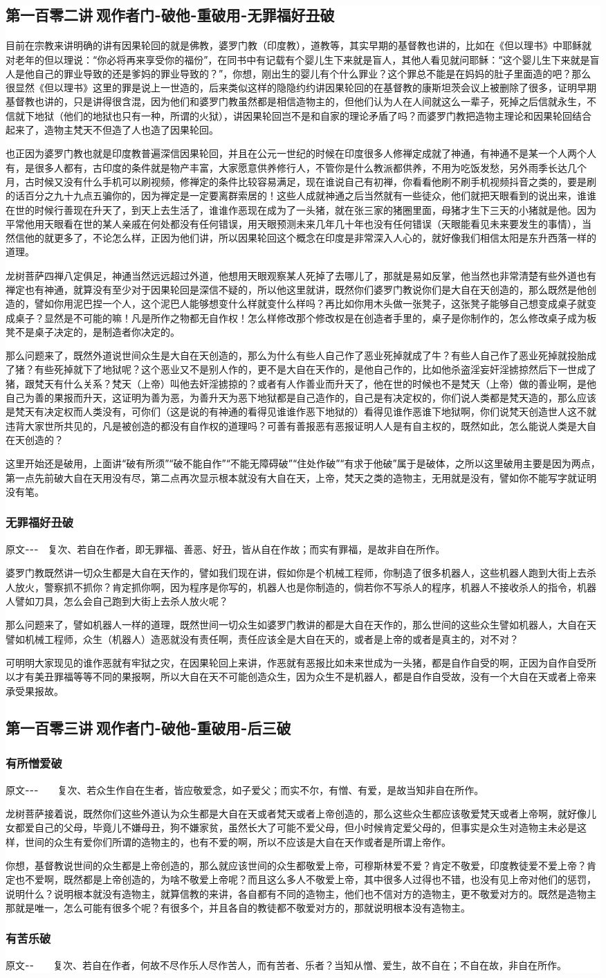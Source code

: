 ## 第一百零二讲 观作者门-破他-重破用-无罪福好丑破

目前在宗教来讲明确的讲有因果轮回的就是佛教，婆罗门教（印度教），道教等，其实早期的基督教也讲的，比如在《但以理书》中耶稣就对老年的但以理说：“你必将再来享受你的福份”，在同书中有记载有个婴儿生下来就是盲人，其他人看见就问耶稣：“这个婴儿生下来就是盲人是他自己的罪业导致的还是爹妈的罪业导致的？”，你想，刚出生的婴儿有个什么罪业？这个罪总不能是在妈妈的肚子里面造的吧？那么很显然《但以理书》这里的罪是说上一世造的，后来类似这样的隐隐约约讲因果轮回的在基督教的康斯坦茨会议上被删除了很多，证明早期基督教也讲的，只是讲得很含混，因为他们和婆罗门教虽然都是相信造物主的，但他们认为人在人间就这么一辈子，死掉之后信就永生，不信就下地狱（他们的地狱也只有一种，所谓的火狱），讲因果轮回岂不是和自家的理论矛盾了吗？而婆罗门教把造物主理论和因果轮回结合起来了，造物主梵天不但造了人也造了因果轮回。

也正因为婆罗门教也就是印度教普遍深信因果轮回，并且在公元一世纪的时候在印度很多人修禅定成就了神通，有神通不是某一个人两个人有，是很多人都有，古印度的条件就是物产丰富，大家愿意供养修行人，不管你是什么教派都供养，不用为吃饭发愁，另外雨季长达几个月，古时候又没有什么手机可以刷视频，修禅定的条件比较容易满足，现在谁说自己有初禅，你看看他刷不刷手机视频抖音之类的，要是刷的话百分之九十九点五骗你的，因为禅定是一定要离群索居的！这些人成就神通之后当然就有一些徒众，他们就把天眼看到的说出来，谁谁在世的时候行善现在升天了，到天上去生活了，谁谁作恶现在成为了一头猪，就在张三家的猪圈里面，母猪才生下三天的小猪就是他。因为平常他用天眼看在世的某人亲戚在何处都没有任何错误，用天眼预测未来几年几十年也没有任何错误（天眼能看见未来要发生的事情），当然信他的就更多了，不论怎么样，正因为他们讲，所以因果轮回这个概念在印度是非常深入人心的，就好像我们相信太阳是东升西落一样的道理。

龙树菩萨四禅八定俱足，神通当然远远超过外道，他想用天眼观察某人死掉了去哪儿了，那就是易如反掌，他当然也非常清楚有些外道也有禅定也有神通，就算没有至少对于因果轮回是深信不疑的，所以他这里就讲，既然你们婆罗门教说你们是大自在天创造的，那么既然是他创造的，譬如你用泥巴捏一个人，这个泥巴人能够想变什么样就变什么样吗？再比如你用木头做一张凳子，这张凳子能够自己想变成桌子就变成桌子？显然是不可能的嘛！凡是所作之物都无自作权！怎么样修改那个修改权是在创造者手里的，桌子是你制作的，怎么修改桌子成为板凳不是桌子决定的，是制造者你决定的。

那么问题来了，既然外道说世间众生是大自在天创造的，那么为什么有些人自己作了恶业死掉就成了牛？有些人自己作了恶业死掉就投胎成了猪？有些死掉就下了地狱呢？这个恶业又不是别人作的，更不是大自在天作的，是他自己作的，比如他杀盗淫妄奸淫掳掠然后下一世成了猪，跟梵天有什么关系？梵天（上帝）叫他去奸淫掳掠的？或者有人作善业而升天了，他在世的时候也不是梵天（上帝）做的善业啊，是他自己为善的果报而升天，这证明为善为恶，为善升天为恶下地狱都是自己造作的，自己是有决定权的，你们说人类都是梵天造的，那么应该是梵天有决定权而人类没有，可你们（这是说的有神通的看得见谁谁作恶下地狱的）看得见谁作恶谁下地狱啊，你们说梵天创造世人这不就违背大家世所共见的，凡是被创造的都没有自作权的道理吗？可善有善报恶有恶报证明人人是有自主权的，既然如此，怎么能说人类是大自在天创造的？

这里开始还是破用，上面讲“破有所须”“破不能自作”“不能无障碍破”“住处作破”“有求于他破”属于是破体，之所以这里破用主要是因为两点，第一点先前破大自在天用没有尽，第二点再次显示根本就没有大自在天，上帝，梵天之类的造物主，无用就是没有，譬如你不能写字就证明没有笔。

### 无罪福好丑破

原文---　复次、若自在作者，即无罪福、善恶、好丑，皆从自在作故；而实有罪福，是故非自在所作。

婆罗门教既然讲一切众生都是大自在天作的，譬如我们现在讲，假如你是个机械工程师，你制造了很多机器人，这些机器人跑到大街上去杀人放火，警察抓不抓你？肯定抓你啊，因为程序是你写的，机器人也是你制造的，倘若你不写杀人的程序，机器人不接收杀人的指令，机器人譬如刀具，怎么会自己跑到大街上去杀人放火呢？

那么问题来了，譬如机器人一样的道理，既然世间一切众生如婆罗门教讲的都是大自在天作的，那么世间的这些众生譬如机器人，大自在天譬如机械工程师，众生（机器人）造恶就没有责任啊，责任应该全是大自在天的，或者是上帝的或者是真主的，对不对？

可明明大家现见的谁作恶就有牢狱之灾，在因果轮回上来讲，作恶就有恶报比如未来世成为一头猪，都是自作自受的啊，正因为自作自受所以才有美丑罪福等等不同的果报啊，所以大自在天不可能创造众生，因为众生不是机器人，都是自作自受故，没有一个大自在天或者上帝来承受果报故。

## 第一百零三讲 观作者门-破他-重破用-后三破

### 有所憎爱破

原文---　　复次、若众生作自在生者，皆应敬爱念，如子爱父；而实不尔，有憎、有爱，是故当知非自在所作。

龙树菩萨接着说，既然你们这些外道认为众生都是大自在天或者梵天或者上帝创造的，那么这些众生都应该敬爱梵天或者上帝啊，就好像儿女都爱自己的父母，毕竟儿不嫌母丑，狗不嫌家贫，虽然长大了可能不爱父母，但小时候肯定爱父母的，但事实是众生对造物主未必是这样，世间的众生有爱你们所谓的造物主的，也有不爱的啊，所以不应该是大自在天作或者是所谓上帝作。

你想，基督教说世间的众生都是上帝创造的，那么就应该世间的众生都敬爱上帝，可穆斯林爱不爱？肯定不敬爱，印度教徒爱不爱上帝？肯定也不爱啊，既然都是上帝创造的，为啥不敬爱上帝呢？而且这么多人不敬爱上帝，其中很多人过得也不错，也没有见上帝对他们的惩罚，说明什么？说明根本就没有造物主，就算信教的来讲，各自都有不同的造物主，他们也不信对方的造物主，更不敬爱对方的。既然是造物主那就是唯一，怎么可能有很多个呢？有很多个，并且各自的教徒都不敬爱对方的，那就说明根本没有造物主。

### 有苦乐破

原文--　　复次、若自在作者，何故不尽作乐人尽作苦人，而有苦者、乐者？当知从憎、爱生，故不自在；不自在故，非自在所作。
